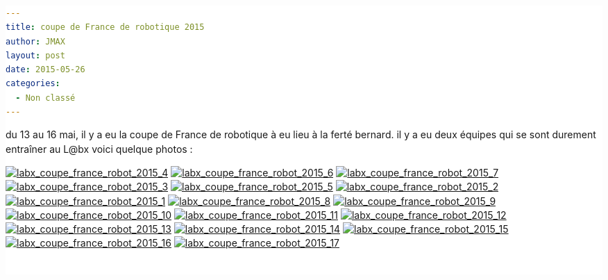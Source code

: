 ```yaml
---
title: coupe de France de robotique 2015
author: JMAX
layout: post
date: 2015-05-26
categories:
  - Non classé
---
```

du 13 au 16 mai, il y a eu la coupe de France de robotique à eu lieu à la ferté bernard. il y a eu deux équipes qui se sont durement entraîner au L@bx voici quelque photos :



[<img class="alignnone size-medium wp-image-606" src="http://www.labx.fr/wp-content/uploads/2015/05/labx_coupe_france_robot_2015_4-468x700.jpg" alt="labx_coupe_france_robot_2015_4" width="468" height="700" />][1] [<img class="alignnone size-medium wp-image-607" src="http://www.labx.fr/wp-content/uploads/2015/05/labx_coupe_france_robot_2015_6.jpg" alt="labx_coupe_france_robot_2015_6" width="800" height="535" />][2] [<img class="alignnone size-medium wp-image-608" src="http://www.labx.fr/wp-content/uploads/2015/05/labx_coupe_france_robot_2015_7.jpg" alt="labx_coupe_france_robot_2015_7" width="800" height="535" />][3] [<img class="alignnone size-medium wp-image-609" src="http://www.labx.fr/wp-content/uploads/2015/05/labx_coupe_france_robot_2015_3.jpg" alt="labx_coupe_france_robot_2015_3" width="800" height="535" />][4] [<img class="alignnone size-medium wp-image-610" src="http://www.labx.fr/wp-content/uploads/2015/05/labx_coupe_france_robot_2015_5.jpg" alt="labx_coupe_france_robot_2015_5" width="800" height="535" />][5] [<img class="alignnone size-medium wp-image-611" src="http://www.labx.fr/wp-content/uploads/2015/05/labx_coupe_france_robot_2015_2.jpg" alt="labx_coupe_france_robot_2015_2" width="800" height="535" />][6] [<img class="alignnone size-medium wp-image-612" src="http://www.labx.fr/wp-content/uploads/2015/05/labx_coupe_france_robot_2015_1.jpg" alt="labx_coupe_france_robot_2015_1" width="800" height="535" />][7] [<img class="alignnone size-medium wp-image-613" src="http://www.labx.fr/wp-content/uploads/2015/05/labx_coupe_france_robot_2015_8.jpg" alt="labx_coupe_france_robot_2015_8" width="800" height="535" />][8] [<img class="alignnone size-medium wp-image-614" src="http://www.labx.fr/wp-content/uploads/2015/05/labx_coupe_france_robot_2015_9.jpg" alt="labx_coupe_france_robot_2015_9" width="800" height="537" />][9] [<img class="alignnone size-medium wp-image-615" src="http://www.labx.fr/wp-content/uploads/2015/05/labx_coupe_france_robot_2015_10.jpg" alt="labx_coupe_france_robot_2015_10" width="800" height="537" />][10] [<img class="alignnone size-medium wp-image-616" src="http://www.labx.fr/wp-content/uploads/2015/05/labx_coupe_france_robot_2015_11.jpg" alt="labx_coupe_france_robot_2015_11" width="800" height="537" />][11] [<img class="alignnone size-medium wp-image-617" src="http://www.labx.fr/wp-content/uploads/2015/05/labx_coupe_france_robot_2015_12.jpg" alt="labx_coupe_france_robot_2015_12" width="800" height="537" />][12] [<img class="alignnone size-medium wp-image-618" src="http://www.labx.fr/wp-content/uploads/2015/05/labx_coupe_france_robot_2015_13.jpg" alt="labx_coupe_france_robot_2015_13" width="800" height="537" />][13] [<img class="alignnone size-medium wp-image-619" src="http://www.labx.fr/wp-content/uploads/2015/05/labx_coupe_france_robot_2015_14.jpg" alt="labx_coupe_france_robot_2015_14" width="800" height="537" />][14] [<img class="alignnone size-medium wp-image-620" src="http://www.labx.fr/wp-content/uploads/2015/05/labx_coupe_france_robot_2015_15.jpg" alt="labx_coupe_france_robot_2015_15" width="800" height="537" />][15] [<img class="alignnone size-medium wp-image-621" src="http://www.labx.fr/wp-content/uploads/2015/05/labx_coupe_france_robot_2015_16.jpg" alt="labx_coupe_france_robot_2015_16" width="800" height="537" />][16] [<img class="alignnone size-medium wp-image-622" src="http://www.labx.fr/wp-content/uploads/2015/05/labx_coupe_france_robot_2015_17.jpg" alt="labx_coupe_france_robot_2015_17" width="800" height="537" />][17]

&nbsp;

 [1]: http://www.labx.fr/wp-content/uploads/2015/05/labx_coupe_france_robot_2015_4.jpg
 [2]: http://www.labx.fr/wp-content/uploads/2015/05/labx_coupe_france_robot_2015_6.jpg
 [3]: http://www.labx.fr/wp-content/uploads/2015/05/labx_coupe_france_robot_2015_7.jpg
 [4]: http://www.labx.fr/wp-content/uploads/2015/05/labx_coupe_france_robot_2015_3.jpg
 [5]: http://www.labx.fr/wp-content/uploads/2015/05/labx_coupe_france_robot_2015_5.jpg
 [6]: http://www.labx.fr/wp-content/uploads/2015/05/labx_coupe_france_robot_2015_2.jpg
 [7]: http://www.labx.fr/wp-content/uploads/2015/05/labx_coupe_france_robot_2015_1.jpg
 [8]: http://www.labx.fr/wp-content/uploads/2015/05/labx_coupe_france_robot_2015_8.jpg
 [9]: http://www.labx.fr/wp-content/uploads/2015/05/labx_coupe_france_robot_2015_9.jpg
 [10]: http://www.labx.fr/wp-content/uploads/2015/05/labx_coupe_france_robot_2015_10.jpg
 [11]: http://www.labx.fr/wp-content/uploads/2015/05/labx_coupe_france_robot_2015_11.jpg
 [12]: http://www.labx.fr/wp-content/uploads/2015/05/labx_coupe_france_robot_2015_12.jpg
 [13]: http://www.labx.fr/wp-content/uploads/2015/05/labx_coupe_france_robot_2015_13.jpg
 [14]: http://www.labx.fr/wp-content/uploads/2015/05/labx_coupe_france_robot_2015_14.jpg
 [15]: http://www.labx.fr/wp-content/uploads/2015/05/labx_coupe_france_robot_2015_15.jpg
 [16]: http://www.labx.fr/wp-content/uploads/2015/05/labx_coupe_france_robot_2015_16.jpg
 [17]: http://www.labx.fr/wp-content/uploads/2015/05/labx_coupe_france_robot_2015_17.jpg
